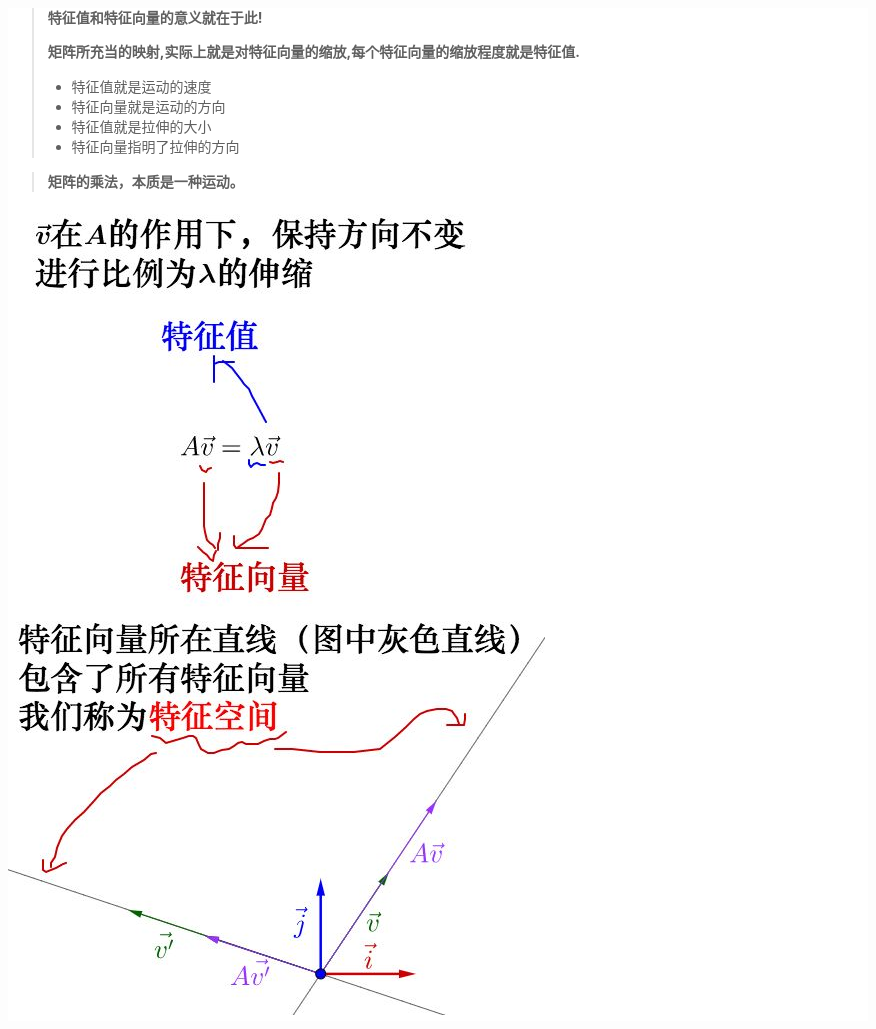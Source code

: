 > **特征值和特征向量的意义就在于此!**
>
> **矩阵所充当的映射,实际上就是对特征向量的缩放,每个特征向量的缩放程度就是特征值.**
>
> - 特征值就是运动的速度
> - 特征向量就是运动的方向
> - 特征值就是拉伸的大小
> - 特征向量指明了拉伸的方向

> **矩阵的乘法，本质是一种运动。**

<img src="source/特征值和特征向量.png">

<img src="source/特征空间.png">
